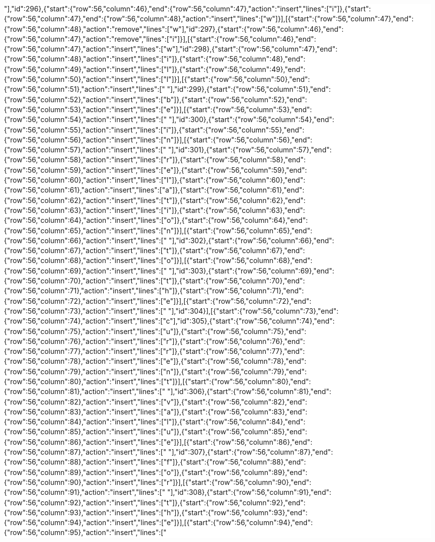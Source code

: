 "],"id":296},{"start":{"row":56,"column":46},"end":{"row":56,"column":47},"action":"insert","lines":["i"]},{"start":{"row":56,"column":47},"end":{"row":56,"column":48},"action":"insert","lines":["w"]}],[{"start":{"row":56,"column":47},"end":{"row":56,"column":48},"action":"remove","lines":["w"],"id":297},{"start":{"row":56,"column":46},"end":{"row":56,"column":47},"action":"remove","lines":["i"]}],[{"start":{"row":56,"column":46},"end":{"row":56,"column":47},"action":"insert","lines":["w"],"id":298},{"start":{"row":56,"column":47},"end":{"row":56,"column":48},"action":"insert","lines":["i"]},{"start":{"row":56,"column":48},"end":{"row":56,"column":49},"action":"insert","lines":["l"]},{"start":{"row":56,"column":49},"end":{"row":56,"column":50},"action":"insert","lines":["l"]}],[{"start":{"row":56,"column":50},"end":{"row":56,"column":51},"action":"insert","lines":[" "],"id":299},{"start":{"row":56,"column":51},"end":{"row":56,"column":52},"action":"insert","lines":["b"]},{"start":{"row":56,"column":52},"end":{"row":56,"column":53},"action":"insert","lines":["e"]}],[{"start":{"row":56,"column":53},"end":{"row":56,"column":54},"action":"insert","lines":[" "],"id":300},{"start":{"row":56,"column":54},"end":{"row":56,"column":55},"action":"insert","lines":["i"]},{"start":{"row":56,"column":55},"end":{"row":56,"column":56},"action":"insert","lines":["n"]}],[{"start":{"row":56,"column":56},"end":{"row":56,"column":57},"action":"insert","lines":[" "],"id":301},{"start":{"row":56,"column":57},"end":{"row":56,"column":58},"action":"insert","lines":["r"]},{"start":{"row":56,"column":58},"end":{"row":56,"column":59},"action":"insert","lines":["e"]},{"start":{"row":56,"column":59},"end":{"row":56,"column":60},"action":"insert","lines":["l"]},{"start":{"row":56,"column":60},"end":{"row":56,"column":61},"action":"insert","lines":["a"]},{"start":{"row":56,"column":61},"end":{"row":56,"column":62},"action":"insert","lines":["t"]},{"start":{"row":56,"column":62},"end":{"row":56,"column":63},"action":"insert","lines":["i"]},{"start":{"row":56,"column":63},"end":{"row":56,"column":64},"action":"insert","lines":["o"]},{"start":{"row":56,"column":64},"end":{"row":56,"column":65},"action":"insert","lines":["n"]}],[{"start":{"row":56,"column":65},"end":{"row":56,"column":66},"action":"insert","lines":[" "],"id":302},{"start":{"row":56,"column":66},"end":{"row":56,"column":67},"action":"insert","lines":["t"]},{"start":{"row":56,"column":67},"end":{"row":56,"column":68},"action":"insert","lines":["o"]}],[{"start":{"row":56,"column":68},"end":{"row":56,"column":69},"action":"insert","lines":[" "],"id":303},{"start":{"row":56,"column":69},"end":{"row":56,"column":70},"action":"insert","lines":["t"]},{"start":{"row":56,"column":70},"end":{"row":56,"column":71},"action":"insert","lines":["h"]},{"start":{"row":56,"column":71},"end":{"row":56,"column":72},"action":"insert","lines":["e"]}],[{"start":{"row":56,"column":72},"end":{"row":56,"column":73},"action":"insert","lines":[" "],"id":304}],[{"start":{"row":56,"column":73},"end":{"row":56,"column":74},"action":"insert","lines":["c"],"id":305},{"start":{"row":56,"column":74},"end":{"row":56,"column":75},"action":"insert","lines":["u"]},{"start":{"row":56,"column":75},"end":{"row":56,"column":76},"action":"insert","lines":["r"]},{"start":{"row":56,"column":76},"end":{"row":56,"column":77},"action":"insert","lines":["r"]},{"start":{"row":56,"column":77},"end":{"row":56,"column":78},"action":"insert","lines":["e"]},{"start":{"row":56,"column":78},"end":{"row":56,"column":79},"action":"insert","lines":["n"]},{"start":{"row":56,"column":79},"end":{"row":56,"column":80},"action":"insert","lines":["t"]}],[{"start":{"row":56,"column":80},"end":{"row":56,"column":81},"action":"insert","lines":[" "],"id":306},{"start":{"row":56,"column":81},"end":{"row":56,"column":82},"action":"insert","lines":["v"]},{"start":{"row":56,"column":82},"end":{"row":56,"column":83},"action":"insert","lines":["a"]},{"start":{"row":56,"column":83},"end":{"row":56,"column":84},"action":"insert","lines":["l"]},{"start":{"row":56,"column":84},"end":{"row":56,"column":85},"action":"insert","lines":["u"]},{"start":{"row":56,"column":85},"end":{"row":56,"column":86},"action":"insert","lines":["e"]}],[{"start":{"row":56,"column":86},"end":{"row":56,"column":87},"action":"insert","lines":[" "],"id":307},{"start":{"row":56,"column":87},"end":{"row":56,"column":88},"action":"insert","lines":["f"]},{"start":{"row":56,"column":88},"end":{"row":56,"column":89},"action":"insert","lines":["o"]},{"start":{"row":56,"column":89},"end":{"row":56,"column":90},"action":"insert","lines":["r"]}],[{"start":{"row":56,"column":90},"end":{"row":56,"column":91},"action":"insert","lines":[" "],"id":308},{"start":{"row":56,"column":91},"end":{"row":56,"column":92},"action":"insert","lines":["t"]},{"start":{"row":56,"column":92},"end":{"row":56,"column":93},"action":"insert","lines":["h"]},{"start":{"row":56,"column":93},"end":{"row":56,"column":94},"action":"insert","lines":["e"]}],[{"start":{"row":56,"column":94},"end":{"row":56,"column":95},"action":"insert","lines":["